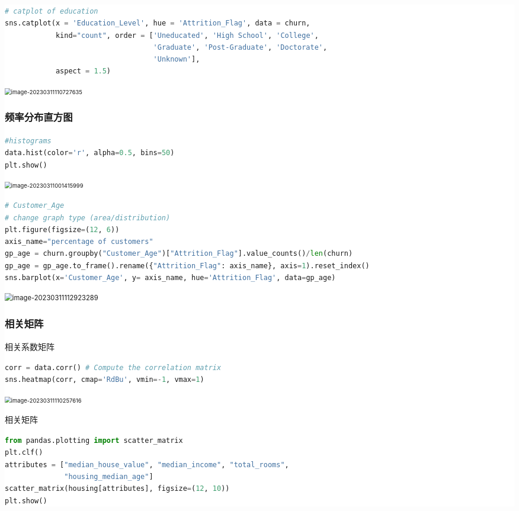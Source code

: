 ```py
# catplot of education
sns.catplot(x = 'Education_Level', hue = 'Attrition_Flag', data = churn, 
            kind="count", order = ['Uneducated', 'High School', 'College', 
                                   'Graduate', 'Post-Graduate', 'Doctorate', 
                                   'Unknown'], 
            aspect = 1.5)
```

<img src="https://gitee.com/yushen611/img/raw/master/image-20230311110727635.png" alt="image-20230311110727635" style="zoom:67%;" />



### 频率分布直方图

```python
#histograms
data.hist(color='r', alpha=0.5, bins=50)
plt.show()
```

<img src="https://gitee.com/yushen611/img/raw/master/image-20230311001415999.png" alt="image-20230311001415999" style="zoom:67%;" />

```py
# Customer_Age
# change graph type (area/distribution)
plt.figure(figsize=(12, 6))
axis_name="percentage of customers"
gp_age = churn.groupby("Customer_Age")["Attrition_Flag"].value_counts()/len(churn)
gp_age = gp_age.to_frame().rename({"Attrition_Flag": axis_name}, axis=1).reset_index()
sns.barplot(x='Customer_Age', y= axis_name, hue='Attrition_Flag', data=gp_age)
```

<img src="https://gitee.com/yushen611/img/raw/master/image-20230311112923289.png" alt="image-20230311112923289" style="zoom:80%;" />



### 相关矩阵

相关系数矩阵

```py
corr = data.corr() # Compute the correlation matrix 
sns.heatmap(corr, cmap='RdBu', vmin=-1, vmax=1)
```

<img src="https://gitee.com/yushen611/img/raw/master/image-20230311110257616.png" alt="image-20230311110257616" style="zoom:67%;" />

相关矩阵

```py
from pandas.plotting import scatter_matrix
plt.clf()
attributes = ["median_house_value", "median_income", "total_rooms",
              "housing_median_age"]
scatter_matrix(housing[attributes], figsize=(12, 10))
plt.show()
```
